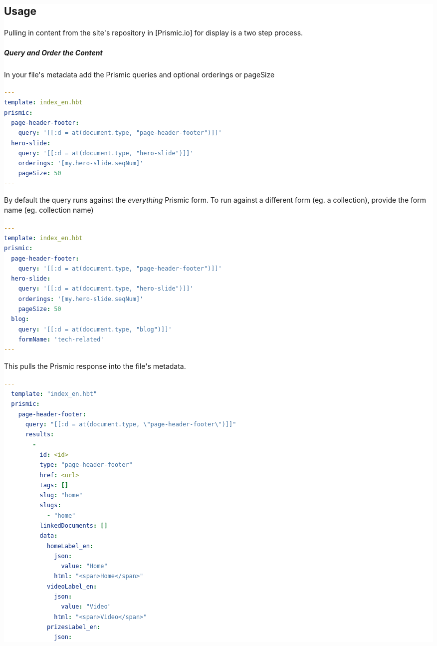 ## Usage

Pulling in content from the site's repository in [Prismic.io] for display is a two step process.

##### Query and Order the Content
In your file's metadata add the Prismic queries and optional orderings or pageSize
```yaml
---
template: index_en.hbt
prismic:
  page-header-footer:
    query: '[[:d = at(document.type, "page-header-footer")]]'
  hero-slide:
    query: '[[:d = at(document.type, "hero-slide")]]'
    orderings: '[my.hero-slide.seqNum]'
    pageSize: 50
---
```
By default the query runs against the _everything_ Prismic form. To run against a different form (eg. a collection), provide the form name (eg. collection name)
```yaml
---
template: index_en.hbt
prismic:
  page-header-footer:
    query: '[[:d = at(document.type, "page-header-footer")]]'
  hero-slide:
    query: '[[:d = at(document.type, "hero-slide")]]'
    orderings: '[my.hero-slide.seqNum]'
    pageSize: 50
  blog:
    query: '[[:d = at(document.type, "blog")]]'
    formName: 'tech-related'
---
```
This pulls the Prismic response into the file's metadata.

```yaml
---
  template: "index_en.hbt"
  prismic:
    page-header-footer:
      query: "[[:d = at(document.type, \"page-header-footer\")]]"
      results:
        -
          id: <id>
          type: "page-header-footer"
          href: <url>
          tags: []
          slug: "home"
          slugs:
            - "home"
          linkedDocuments: []
          data:
            homeLabel_en:
              json:
                value: "Home"
              html: "<span>Home</span>"
            videoLabel_en:
              json:
                value: "Video"
              html: "<span>Video</span>"
            prizesLabel_en:
              json:
```
